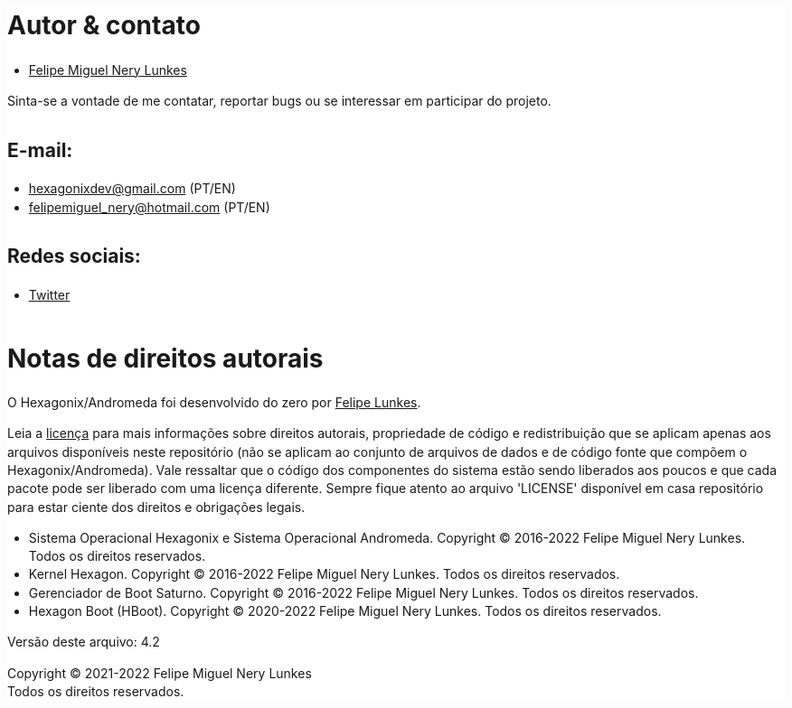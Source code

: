 # Autor & contato

* [Felipe Miguel Nery Lunkes](https://github.com/felipenlunkes)

Sinta-se a vontade de me contatar, reportar bugs ou se interessar em participar do projeto.

## E-mail:

* hexagonixdev@gmail.com (PT/EN) 
* felipemiguel_nery@hotmail.com (PT/EN)

## Redes sociais:

* [Twitter](https://twitter.com/redLipes)

# Notas de direitos autorais 

O Hexagonix/Andromeda foi desenvolvido do zero por [Felipe Lunkes](https://github.com/felipenlunkes).

Leia a [licença](LICENSE) para mais informações sobre direitos autorais, propriedade de código e redistribuição que se aplicam apenas aos arquivos disponíveis neste repositório (não se aplicam ao conjunto de arquivos de dados e de código fonte que compõem o Hexagonix/Andromeda). Vale ressaltar que o código dos componentes do sistema estão sendo liberados aos poucos e que cada pacote pode ser liberado com uma licença diferente. Sempre fique atento ao arquivo 'LICENSE' disponível em casa repositório para estar ciente dos direitos e obrigações legais.

* Sistema Operacional Hexagonix e Sistema Operacional Andromeda. Copyright © 2016-2022 Felipe Miguel Nery Lunkes. Todos os direitos reservados.
* Kernel Hexagon. Copyright © 2016-2022 Felipe Miguel Nery Lunkes. Todos os direitos reservados.
* Gerenciador de Boot Saturno. Copyright © 2016-2022 Felipe Miguel Nery Lunkes. Todos os direitos reservados.
* Hexagon Boot (HBoot). Copyright © 2020-2022 Felipe Miguel Nery Lunkes. Todos os direitos reservados.

Versão deste arquivo: 4.2

Copyright © 2021-2022 Felipe Miguel Nery Lunkes
<br>
Todos os direitos reservados.

[^1]: Você pode obter mais informações sobre a relação entre o Darwin e o macOS [aqui](https://pt.wikipedia.org/wiki/Darwin_(sistema_operacional)).
[^2]: Você pode encontrar a página do projeto [aqui](https://www.freedos.org/).
[^3]: A inicialização em modo DOS foi possível após pesquisa na documentação do FreeDOS, especialmente no arquivo "SYS.C" (que pode ser encontrado [aqui](http://www.ibiblio.org/pub/micro/pc-stuff/freedos/files/dos/sys/2043/)), que indica em qual segmento o kernel espera ser carregado e quais parâmetros são necessários para inicializar o kernel corretamente. Cada sistema DOS apresenta um segmento de carregamento preferencial e esse carregamento de outras edições do DOS pode ser implementada futuramente com o auxílio de novos módulos HBoot (em caso de sistema proprietário, o usuário deverá ter uma licença). Todo o código para o carregamento do núcleo foi desenvolvido do zero e não se baseia em algum existente (a implementação do HBoot e do modDOS, que são originais, se dão em Assembly, enquanto o código de carregamento do FreeDOS é desenvolvido em C). A implementação original do código do modDOS e de outros módulos para sistemas DOS também livra a implementação de qualquer problema legal.
[^4]: A iniciação em modo de compatibilidade DOS do HBoot (modDOS) pode ser útil para rodar ferramentas de verificação de erros no volume, desfragmentação do volume, particionador e outras ferramentas de diagnóstico, bem como de desenvolvimento, como compiladores e montadores que não são suportados pelo Hexagonix/Andromeda (as ferramentas de 16 bits, por exemplo).
[^5]: Compatível com as chamadas open(), close(), read() e write(), pelo menos em conceito. As chamadas de sistema são realizadas sempre no estilo BSD, com número de função na pilha e parâmetros nos registradores.
